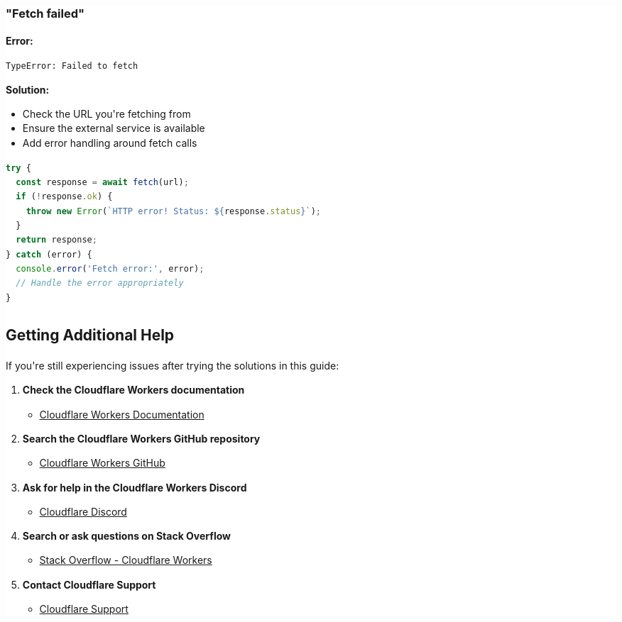 ### "Fetch failed"

**Error:**
```
TypeError: Failed to fetch
```

**Solution:**
- Check the URL you're fetching from
- Ensure the external service is available
- Add error handling around fetch calls
```typescript
try {
  const response = await fetch(url);
  if (!response.ok) {
    throw new Error(`HTTP error! Status: ${response.status}`);
  }
  return response;
} catch (error) {
  console.error('Fetch error:', error);
  // Handle the error appropriately
}
```

## Getting Additional Help

If you're still experiencing issues after trying the solutions in this guide:

1. **Check the Cloudflare Workers documentation**
   - [Cloudflare Workers Documentation](https://developers.cloudflare.com/workers/)

2. **Search the Cloudflare Workers GitHub repository**
   - [Cloudflare Workers GitHub](https://github.com/cloudflare/workers-sdk)

3. **Ask for help in the Cloudflare Workers Discord**
   - [Cloudflare Discord](https://discord.gg/cloudflaredev)

4. **Search or ask questions on Stack Overflow**
   - [Stack Overflow - Cloudflare Workers](https://stackoverflow.com/questions/tagged/cloudflare-workers)

5. **Contact Cloudflare Support**
   - [Cloudflare Support](https://support.cloudflare.com/)
